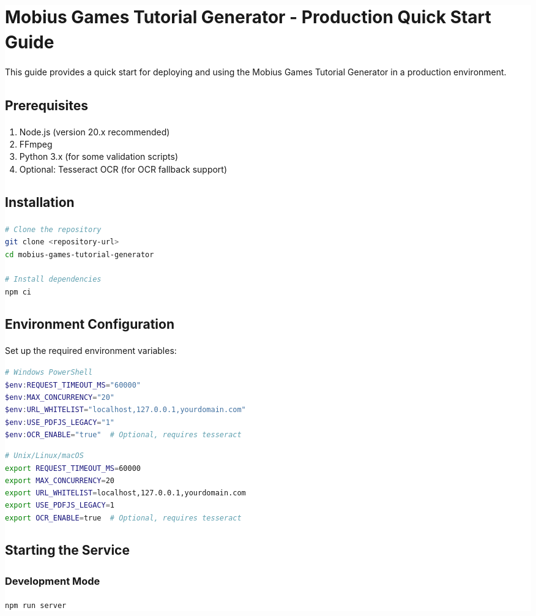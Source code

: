 # Mobius Games Tutorial Generator - Production Quick Start Guide

This guide provides a quick start for deploying and using the Mobius Games Tutorial Generator in a production environment.

## Prerequisites

1. Node.js (version 20.x recommended)
2. FFmpeg
3. Python 3.x (for some validation scripts)
4. Optional: Tesseract OCR (for OCR fallback support)

## Installation

```bash
# Clone the repository
git clone <repository-url>
cd mobius-games-tutorial-generator

# Install dependencies
npm ci
```

## Environment Configuration

Set up the required environment variables:

```powershell
# Windows PowerShell
$env:REQUEST_TIMEOUT_MS="60000"
$env:MAX_CONCURRENCY="20"
$env:URL_WHITELIST="localhost,127.0.0.1,yourdomain.com"
$env:USE_PDFJS_LEGACY="1"
$env:OCR_ENABLE="true"  # Optional, requires tesseract
```

```bash
# Unix/Linux/macOS
export REQUEST_TIMEOUT_MS=60000
export MAX_CONCURRENCY=20
export URL_WHITELIST=localhost,127.0.0.1,yourdomain.com
export USE_PDFJS_LEGACY=1
export OCR_ENABLE=true  # Optional, requires tesseract
```

## Starting the Service

### Development Mode
```bash
npm run server
```
